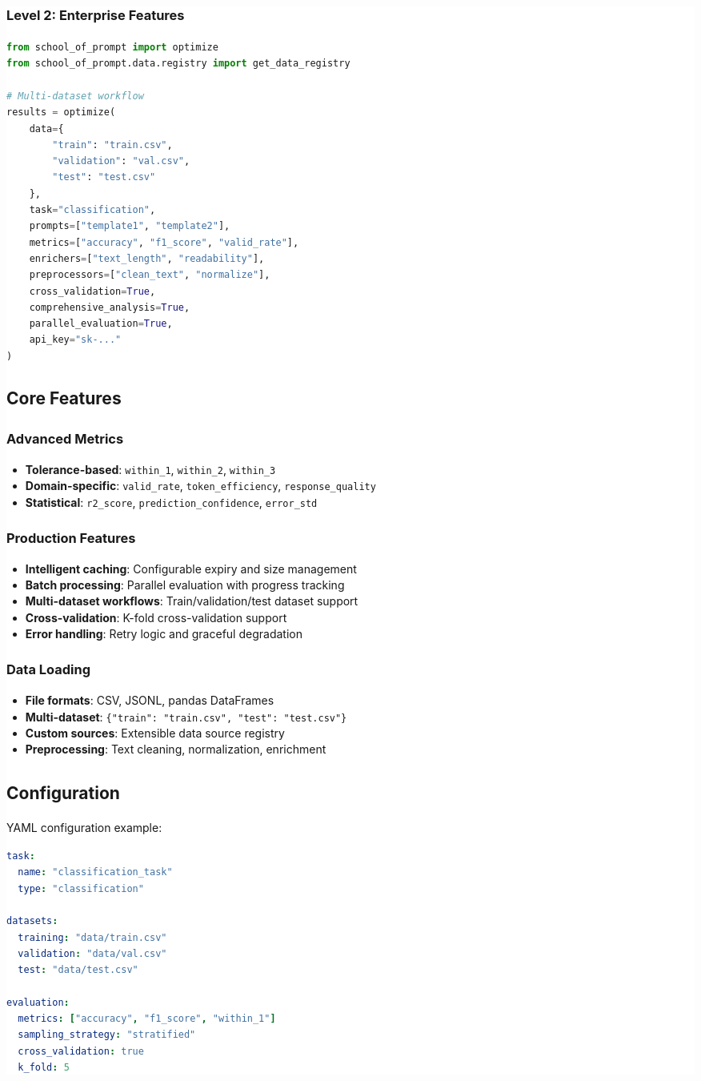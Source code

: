 ### Level 2: Enterprise Features
```python
from school_of_prompt import optimize
from school_of_prompt.data.registry import get_data_registry

# Multi-dataset workflow
results = optimize(
    data={
        "train": "train.csv",
        "validation": "val.csv", 
        "test": "test.csv"
    },
    task="classification",
    prompts=["template1", "template2"],
    metrics=["accuracy", "f1_score", "valid_rate"],
    enrichers=["text_length", "readability"],
    preprocessors=["clean_text", "normalize"],
    cross_validation=True,
    comprehensive_analysis=True,
    parallel_evaluation=True,
    api_key="sk-..."
)
```

## Core Features

### Advanced Metrics
- **Tolerance-based**: `within_1`, `within_2`, `within_3`
- **Domain-specific**: `valid_rate`, `token_efficiency`, `response_quality`
- **Statistical**: `r2_score`, `prediction_confidence`, `error_std`

### Production Features
- **Intelligent caching**: Configurable expiry and size management
- **Batch processing**: Parallel evaluation with progress tracking
- **Multi-dataset workflows**: Train/validation/test dataset support
- **Cross-validation**: K-fold cross-validation support
- **Error handling**: Retry logic and graceful degradation

### Data Loading
- **File formats**: CSV, JSONL, pandas DataFrames
- **Multi-dataset**: `{"train": "train.csv", "test": "test.csv"}`
- **Custom sources**: Extensible data source registry
- **Preprocessing**: Text cleaning, normalization, enrichment

## Configuration

YAML configuration example:
```yaml
task:
  name: "classification_task"
  type: "classification"

datasets:
  training: "data/train.csv"
  validation: "data/val.csv"
  test: "data/test.csv"

evaluation:
  metrics: ["accuracy", "f1_score", "within_1"]
  sampling_strategy: "stratified"
  cross_validation: true
  k_fold: 5
```